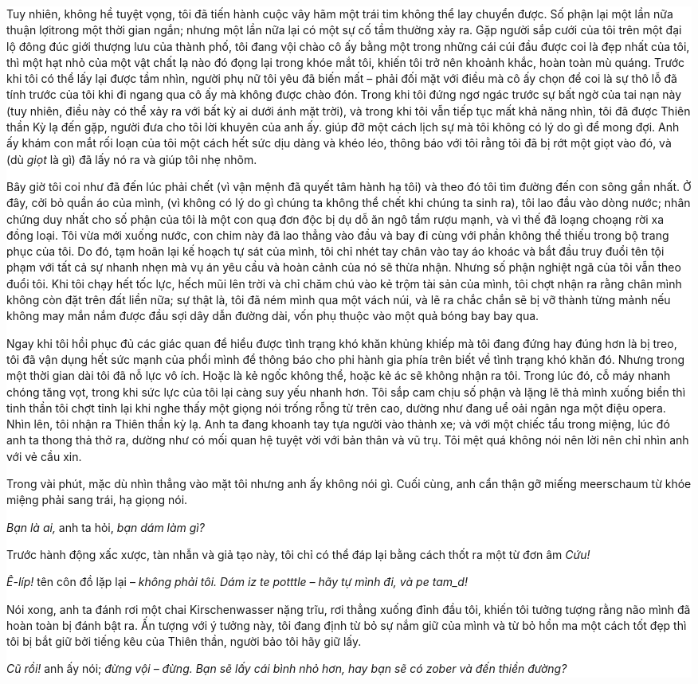 Tuy nhiên, không hề tuyệt vọng, tôi đã tiến hành cuộc vây hãm một trái tim không thể lay chuyển được. Số phận lại một lần nữa thuận lợitrong một thời gian ngắn; nhưng một lần nữa lại có một sự cố tầm thường xảy ra. Gặp người sắp cưới của tôi trên một đại lộ đông đúc giới thượng lưu của thành phố, tôi đang vội chào cô ấy bằng một trong những cái cúi đầu được coi là đẹp nhất của tôi, thì một hạt nhỏ của một vật chất lạ nào đó đọng lại trong khóe mắt tôi, khiến tôi trở nên khoảnh khắc, hoàn toàn mù quáng. Trước khi tôi có thể lấy lại được tầm nhìn, người phụ nữ tôi yêu đã biến mất – phải đối mặt với điều mà cô ấy chọn để coi là sự thô lỗ đã tính trước của tôi khi đi ngang qua cô ấy mà không được chào đón. Trong khi tôi đứng ngơ ngác trước sự bất ngờ của tai nạn này (tuy nhiên, điều này có thể xảy ra với bất kỳ ai dưới ánh mặt trời), và trong khi tôi vẫn tiếp tục mất khả năng nhìn, tôi đã được Thiên thần Kỳ lạ đến gặp, người đưa cho tôi lời khuyên của anh ấy. giúp đỡ một cách lịch sự mà tôi không có lý do gì để mong đợi. Anh ấy khám con mắt rối loạn của tôi một cách hết sức dịu dàng và khéo léo, thông báo với tôi rằng tôi đã bị rớt một giọt vào đó, và (dù _giọt_ là gì) đã lấy nó ra và giúp tôi nhẹ nhõm.

Bây giờ tôi coi như đã đến lúc phải chết (vì vận mệnh đã quyết tâm hành hạ tôi) và theo đó tôi tìm đường đến con sông gần nhất. Ở đây, cởi bỏ quần áo của mình, (vì không có lý do gì chúng ta không thể chết khi chúng ta sinh ra), tôi lao đầu vào dòng nước; nhân chứng duy nhất cho số phận của tôi là một con quạ đơn độc bị dụ dỗ ăn ngô tẩm rượu mạnh, và vì thế đã loạng choạng rời xa đồng loại. Tôi vừa mới xuống nước, con chim này đã lao thẳng vào đầu và bay đi cùng với phần không thể thiếu trong bộ trang phục của tôi. Do đó, tạm hoãn lại kế hoạch tự sát của mình, tôi chỉ nhét tay chân vào tay áo khoác và bắt đầu truy đuổi tên tội phạm với tất cả sự nhanh nhẹn mà vụ án yêu cầu và hoàn cảnh của nó sẽ thừa nhận. Nhưng số phận nghiệt ngã của tôi vẫn theo đuổi tôi. Khi tôi chạy hết tốc lực, hếch mũi lên trời và chỉ chăm chú vào kẻ trộm tài sản của mình, tôi chợt nhận ra rằng chân mình không còn đặt trên đất liền nữa; sự thật là, tôi đã ném mình qua một vách núi, và lẽ ra chắc chắn sẽ bị vỡ thành từng mảnh nếu không may mắn nắm được đầu sợi dây dẫn đường dài, vốn phụ thuộc vào một quả bóng bay bay qua.

Ngay khi tôi hồi phục đủ các giác quan để hiểu được tình trạng khó khăn khủng khiếp mà tôi đang đứng hay đúng hơn là bị treo, tôi đã vận dụng hết sức mạnh của phổi mình để thông báo cho phi hành gia phía trên biết về tình trạng khó khăn đó. Nhưng trong một thời gian dài tôi đã nỗ lực vô ích. Hoặc là kẻ ngốc không thể, hoặc kẻ ác sẽ không nhận ra tôi. Trong lúc đó, cỗ máy nhanh chóng tăng vọt, trong khi sức lực của tôi lại càng suy yếu nhanh hơn. Tôi sắp cam chịu số phận và lặng lẽ thả mình xuống biển thì tinh thần tôi chợt tỉnh lại khi nghe thấy một giọng nói trống rỗng từ trên cao, dường như đang uể oải ngân nga một điệu opera. Nhìn lên, tôi nhận ra Thiên thần kỳ lạ. Anh ta đang khoanh tay tựa người vào thành xe; và với một chiếc tẩu trong miệng, lúc đó anh ta thong thả thở ra, dường như có mối quan hệ tuyệt vời với bản thân và vũ trụ. Tôi mệt quá không nói nên lời nên chỉ nhìn anh với vẻ cầu xin.

Trong vài phút, mặc dù nhìn thẳng vào mặt tôi nhưng anh ấy không nói gì. Cuối cùng, anh cẩn thận gỡ miếng meerschaum từ khóe miệng phải sang trái, hạ giọng nói.

_Bạn là ai,_ anh ta hỏi, _bạn dám làm gì?_

Trước hành động xấc xược, tàn nhẫn và giả tạo này, tôi chỉ có thể đáp lại bằng cách thốt ra một từ đơn âm _Cứu!_

_Ê-líp!_ tên côn đồ lặp lại – _không phải tôi. Dám iz te potttle – hãy tự mình đi, và pe tam_d!_

Nói xong, anh ta đánh rơi một chai Kirschenwasser nặng trĩu, rơi thẳng xuống đỉnh đầu tôi, khiến tôi tưởng tượng rằng não mình đã hoàn toàn bị đánh bật ra. Ấn tượng với ý tưởng này, tôi đang định từ bỏ sự nắm giữ của mình và từ bỏ hồn ma một cách tốt đẹp thì tôi bị bắt giữ bởi tiếng kêu của Thiên thần, người bảo tôi hãy giữ lấy.

_Cũ rồi!_ anh ấy nói; _đừng vội – đừng. Bạn sẽ lấy cái bình nhỏ hơn, hay bạn sẽ có zober và đến thiền đường?_
